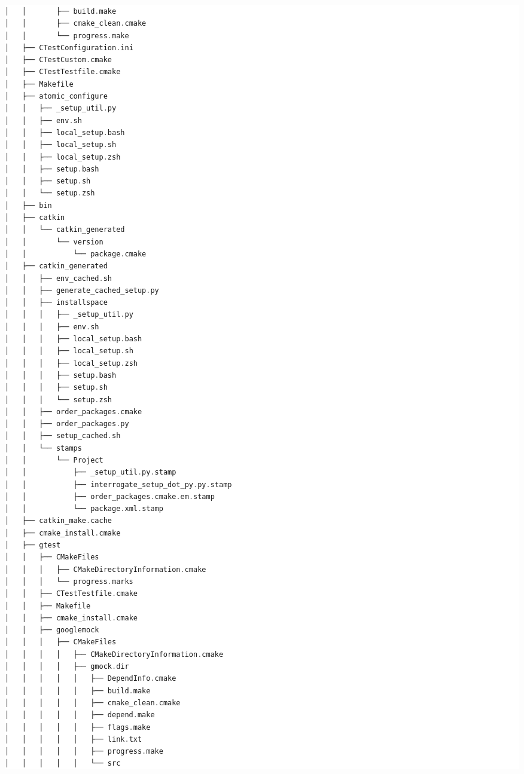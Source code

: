 ```c
│   │       ├── build.make
│   │       ├── cmake_clean.cmake
│   │       └── progress.make
│   ├── CTestConfiguration.ini
│   ├── CTestCustom.cmake
│   ├── CTestTestfile.cmake
│   ├── Makefile
│   ├── atomic_configure
│   │   ├── _setup_util.py
│   │   ├── env.sh
│   │   ├── local_setup.bash
│   │   ├── local_setup.sh
│   │   ├── local_setup.zsh
│   │   ├── setup.bash
│   │   ├── setup.sh
│   │   └── setup.zsh
│   ├── bin
│   ├── catkin
│   │   └── catkin_generated
│   │       └── version
│   │           └── package.cmake
│   ├── catkin_generated
│   │   ├── env_cached.sh
│   │   ├── generate_cached_setup.py
│   │   ├── installspace
│   │   │   ├── _setup_util.py
│   │   │   ├── env.sh
│   │   │   ├── local_setup.bash
│   │   │   ├── local_setup.sh
│   │   │   ├── local_setup.zsh
│   │   │   ├── setup.bash
│   │   │   ├── setup.sh
│   │   │   └── setup.zsh
│   │   ├── order_packages.cmake
│   │   ├── order_packages.py
│   │   ├── setup_cached.sh
│   │   └── stamps
│   │       └── Project
│   │           ├── _setup_util.py.stamp
│   │           ├── interrogate_setup_dot_py.py.stamp
│   │           ├── order_packages.cmake.em.stamp
│   │           └── package.xml.stamp
│   ├── catkin_make.cache
│   ├── cmake_install.cmake
│   ├── gtest
│   │   ├── CMakeFiles
│   │   │   ├── CMakeDirectoryInformation.cmake
│   │   │   └── progress.marks
│   │   ├── CTestTestfile.cmake
│   │   ├── Makefile
│   │   ├── cmake_install.cmake
│   │   ├── googlemock
│   │   │   ├── CMakeFiles
│   │   │   │   ├── CMakeDirectoryInformation.cmake
│   │   │   │   ├── gmock.dir
│   │   │   │   │   ├── DependInfo.cmake
│   │   │   │   │   ├── build.make
│   │   │   │   │   ├── cmake_clean.cmake
│   │   │   │   │   ├── depend.make
│   │   │   │   │   ├── flags.make
│   │   │   │   │   ├── link.txt
│   │   │   │   │   ├── progress.make
│   │   │   │   │   └── src
```